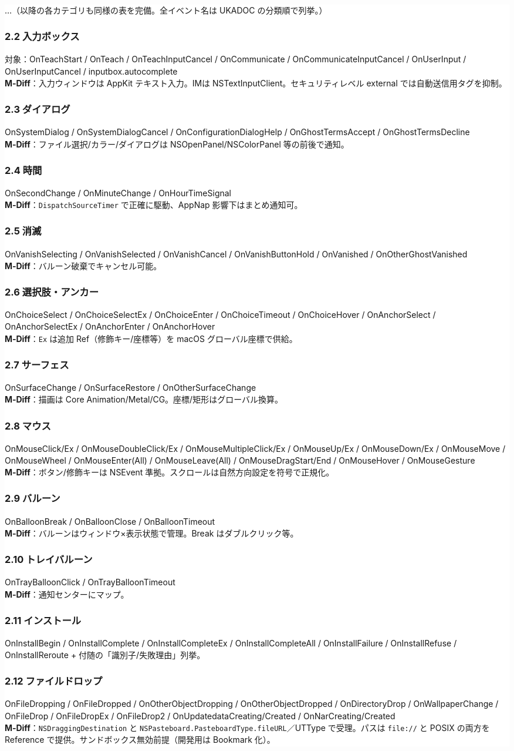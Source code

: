 …（以降の各カテゴリも同様の表を完備。全イベント名は UKADOC の分類順で列挙。）

### 2.2 入力ボックス
対象：OnTeachStart / OnTeach / OnTeachInputCancel / OnCommunicate / OnCommunicateInputCancel / OnUserInput / OnUserInputCancel / inputbox.autocomplete  
**M‑Diff**：入力ウィンドウは AppKit テキスト入力。IMは NSTextInputClient。セキュリティレベル external では自動送信用タグを抑制。

### 2.3 ダイアログ
OnSystemDialog / OnSystemDialogCancel / OnConfigurationDialogHelp / OnGhostTermsAccept / OnGhostTermsDecline  
**M‑Diff**：ファイル選択/カラー/ダイアログは NSOpenPanel/NSColorPanel 等の前後で通知。

### 2.4 時間
OnSecondChange / OnMinuteChange / OnHourTimeSignal  
**M‑Diff**：`DispatchSourceTimer` で正確に駆動、AppNap 影響下はまとめ通知可。

### 2.5 消滅
OnVanishSelecting / OnVanishSelected / OnVanishCancel / OnVanishButtonHold / OnVanished / OnOtherGhostVanished  
**M‑Diff**：バルーン破棄でキャンセル可能。

### 2.6 選択肢・アンカー
OnChoiceSelect / OnChoiceSelectEx / OnChoiceEnter / OnChoiceTimeout / OnChoiceHover / OnAnchorSelect / OnAnchorSelectEx / OnAnchorEnter / OnAnchorHover  
**M‑Diff**：`Ex` は追加 Ref（修飾キー/座標等）を macOS グローバル座標で供給。

### 2.7 サーフェス
OnSurfaceChange / OnSurfaceRestore / OnOtherSurfaceChange  
**M‑Diff**：描画は Core Animation/Metal/CG。座標/矩形はグローバル換算。

### 2.8 マウス
OnMouseClick/Ex / OnMouseDoubleClick/Ex / OnMouseMultipleClick/Ex / OnMouseUp/Ex / OnMouseDown/Ex / OnMouseMove / OnMouseWheel / OnMouseEnter(All) / OnMouseLeave(All) / OnMouseDragStart/End / OnMouseHover / OnMouseGesture  
**M‑Diff**：ボタン/修飾キーは NSEvent 準拠。スクロールは自然方向設定を符号で正規化。

### 2.9 バルーン
OnBalloonBreak / OnBalloonClose / OnBalloonTimeout  
**M‑Diff**：バルーンはウィンドウ×表示状態で管理。Break はダブルクリック等。

### 2.10 トレイバルーン
OnTrayBalloonClick / OnTrayBalloonTimeout  
**M‑Diff**：通知センターにマップ。

### 2.11 インストール
OnInstallBegin / OnInstallComplete / OnInstallCompleteEx / OnInstallCompleteAll / OnInstallFailure / OnInstallRefuse / OnInstallReroute + 付随の「識別子/失敗理由」列挙。

### 2.12 ファイルドロップ
OnFileDropping / OnFileDropped / OnOtherObjectDropping / OnOtherObjectDropped / OnDirectoryDrop / OnWallpaperChange / OnFileDrop / OnFileDropEx / OnFileDrop2 / OnUpdatedataCreating/Created / OnNarCreating/Created  
**M‑Diff**：`NSDraggingDestination` と `NSPasteboard.PasteboardType.fileURL`／UTType で受理。パスは `file://` と POSIX の両方を Reference で提供。サンドボックス無効前提（開発用は Bookmark 化）。
